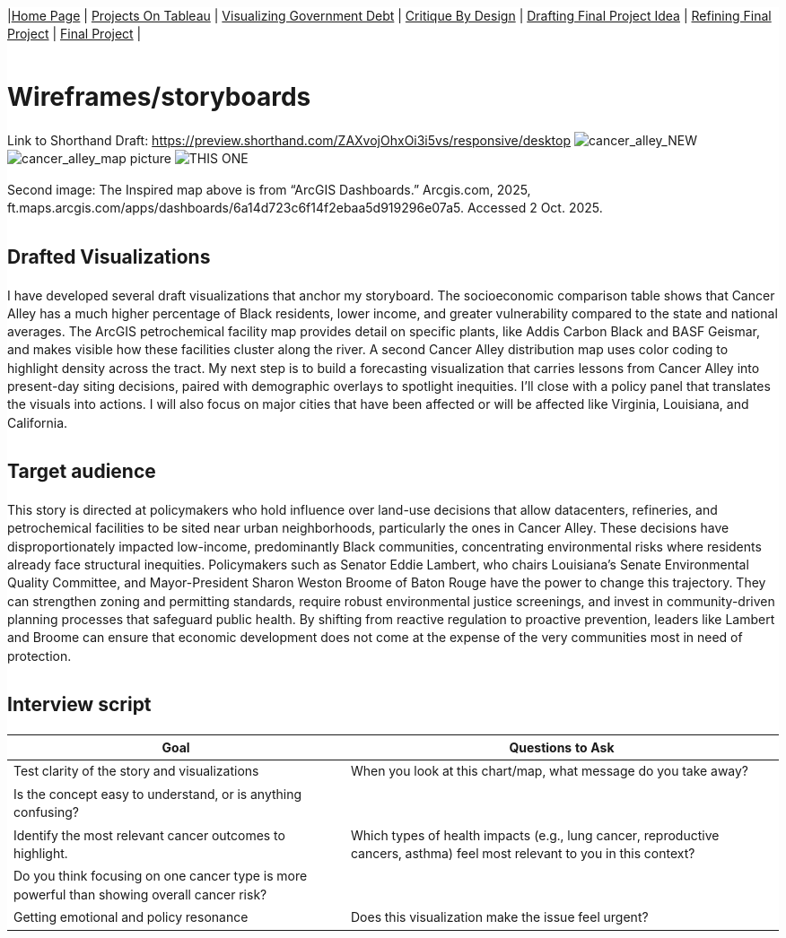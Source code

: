 |[Home Page](https://sr2-sabi.github.io/Sabrina-Rodriguez-Portfolio/) | [Projects On Tableau](https://sr2-sabi.github.io/Sabrina-Rodriguez-Portfolio/dataviz-examples) | [Visualizing Government Debt](https://sr2-sabi.github.io/Sabrina-Rodriguez-Portfolio/visualizing-government-debt) | [Critique By Design](https://sr2-sabi.github.io/Sabrina-Rodriguez-Portfolio/critique-by-design) | [Drafting Final Project Idea](https://sr2-sabi.github.io/Sabrina-Rodriguez-Portfolio/final-project-part-one) | [Refining Final Project](https://sr2-sabi.github.io/Sabrina-Rodriguez-Portfolio/final-project-part-two) | [Final Project](https://sr2-sabi.github.io/Sabrina-Rodriguez-Portfolio/final-project-part-three) |

# Wireframes/storyboards

Link to Shorthand Draft: https://preview.shorthand.com/ZAXvojOhxOi3i5vs/responsive/desktop 
<img width="1500" height="800" alt="cancer_alley_NEW" src="https://github.com/user-attachments/assets/72f9e889-59be-4ee4-851f-ba3d9fdc07a3" />
<img width="800" height="517" alt="cancer_alley_map picture" src="https://github.com/user-attachments/assets/f69d858b-8443-460a-a4bf-d62701b10967" />
<img width="800" height="405" alt="THIS ONE" src="https://github.com/user-attachments/assets/c7bbbbf9-e8cd-4199-9f5b-e9de9f77dd4e" />

Second image: The Inspired map above is from “ArcGIS Dashboards.” Arcgis.com, 2025, ft.maps.arcgis.com/apps/dashboards/6a14d723c6f14f2ebaa5d919296e07a5. Accessed 2 Oct. 2025.

## Drafted Visualizations

I have developed several draft visualizations that anchor my storyboard. The socioeconomic comparison table shows that Cancer Alley has a much higher percentage of Black residents, lower income, and greater vulnerability compared to the state and national averages. The ArcGIS petrochemical facility map provides detail on specific plants, like Addis Carbon Black and BASF Geismar, and makes visible how these facilities cluster along the river. A second Cancer Alley distribution map uses color coding to highlight density across the tract. My next step is to build a forecasting visualization that carries lessons from Cancer Alley into present-day siting decisions, paired with demographic overlays to spotlight inequities. I’ll close with a policy panel that translates the visuals into actions. I will also focus on major cities that have been affected or will be affected like Virginia, Louisiana, and California. 

## Target audience

This story is directed at policymakers who hold influence over land-use decisions that allow datacenters, refineries, and petrochemical facilities to be sited near urban neighborhoods, particularly the ones in Cancer Alley. These decisions have disproportionately impacted low-income, predominantly Black communities, concentrating environmental risks where residents already face structural inequities. Policymakers such as Senator Eddie Lambert, who chairs Louisiana’s Senate Environmental Quality Committee, and Mayor-President Sharon Weston Broome of Baton Rouge have the power to change this trajectory. They can strengthen zoning and permitting standards, require robust environmental justice screenings, and invest in community-driven planning processes that safeguard public health. By shifting from reactive regulation to proactive prevention, leaders like Lambert and Broome can ensure that economic development does not come at the expense of the very communities most in need of protection.

## Interview script

| Goal | Questions to Ask |
|------|------------------|
| Test clarity of the story and visualizations   | When you look at this chart/map, what message do you take away?
Is the concept easy to understand, or is anything confusing?         |
| Identify the most relevant cancer outcomes to highlight.    |Which types of health impacts (e.g., lung cancer, reproductive cancers, asthma) feel most relevant to you in this context?
Do you think focusing on one cancer type is more powerful than showing overall cancer risk?                  |
|Getting emotional and policy resonance      |Does this visualization make the issue feel urgent?                  |
